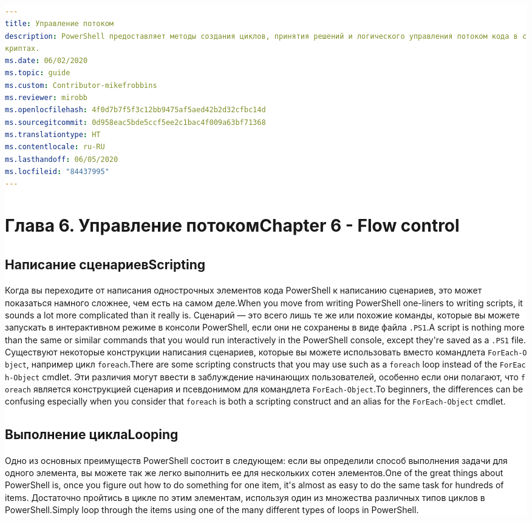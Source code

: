 ```yaml
---
title: Управление потоком
description: PowerShell предоставляет методы создания циклов, принятия решений и логического управления потоком кода в скриптах.
ms.date: 06/02/2020
ms.topic: guide
ms.custom: Contributor-mikefrobbins
ms.reviewer: mirobb
ms.openlocfilehash: 4f0d7b7f5f3c12bb9475af5aed42b2d32cfbc14d
ms.sourcegitcommit: 0d958eac5bde5ccf5ee2c1bac4f009a63bf71368
ms.translationtype: HT
ms.contentlocale: ru-RU
ms.lasthandoff: 06/05/2020
ms.locfileid: "84437995"
---
```

# <a name="chapter-6---flow-control"></a><span data-ttu-id="fdb9c-103">Глава 6. Управление потоком</span><span class="sxs-lookup"><span data-stu-id="fdb9c-103">Chapter 6 - Flow control</span></span>

## <a name="scripting"></a><span data-ttu-id="fdb9c-104">Написание сценариев</span><span class="sxs-lookup"><span data-stu-id="fdb9c-104">Scripting</span></span>

<span data-ttu-id="fdb9c-105">Когда вы переходите от написания однострочных элементов кода PowerShell к написанию сценариев, это может показаться намного сложнее, чем есть на самом деле.</span><span class="sxs-lookup"><span data-stu-id="fdb9c-105">When you move from writing PowerShell one-liners to writing scripts, it sounds a lot more complicated than it really is.</span></span> <span data-ttu-id="fdb9c-106">Сценарий — это всего лишь те же или похожие команды, которые вы можете запускать в интерактивном режиме в консоли PowerShell, если они не сохранены в виде файла `.PS1`.</span><span class="sxs-lookup"><span data-stu-id="fdb9c-106">A script is nothing more than the same or similar commands that you would run interactively in the PowerShell console, except they're saved as a `.PS1` file.</span></span> <span data-ttu-id="fdb9c-107">Существуют некоторые конструкции написания сценариев, которые вы можете использовать вместо командлета `ForEach-Object`, например цикл `foreach`.</span><span class="sxs-lookup"><span data-stu-id="fdb9c-107">There are some scripting constructs that you may use such as a `foreach` loop instead of the `ForEach-Object` cmdlet.</span></span> <span data-ttu-id="fdb9c-108">Эти различия могут ввести в заблуждение начинающих пользователей, особенно если они полагают, что `foreach` является конструкцией сценария и псевдонимом для командлета `ForEach-Object`.</span><span class="sxs-lookup"><span data-stu-id="fdb9c-108">To beginners, the differences can be confusing especially when you consider that `foreach` is both a scripting construct and an alias for the `ForEach-Object` cmdlet.</span></span>

## <a name="looping"></a><span data-ttu-id="fdb9c-109">Выполнение цикла</span><span class="sxs-lookup"><span data-stu-id="fdb9c-109">Looping</span></span>

<span data-ttu-id="fdb9c-110">Одно из основных преимуществ PowerShell состоит в следующем: если вы определили способ выполнения задачи для одного элемента, вы можете так же легко выполнить ее для нескольких сотен элементов.</span><span class="sxs-lookup"><span data-stu-id="fdb9c-110">One of the great things about PowerShell is, once you figure out how to do something for one item, it's almost as easy to do the same task for hundreds of items.</span></span> <span data-ttu-id="fdb9c-111">Достаточно пройтись в цикле по этим элементам, используя один из множества различных типов циклов в PowerShell.</span><span class="sxs-lookup"><span data-stu-id="fdb9c-111">Simply loop through the items using one of the many different types of loops in PowerShell.</span></span>

